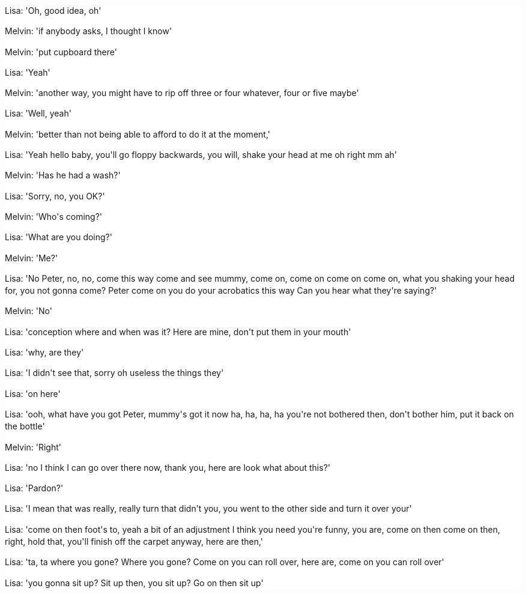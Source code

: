 Lisa: 'Oh, good idea, oh'

Melvin: 'if anybody asks, I thought I know'

Melvin: 'put cupboard there'

Lisa: 'Yeah'

Melvin: 'another way, you might have to rip off three or four whatever, four or five maybe'

Lisa: 'Well, yeah'

Melvin: 'better than not being able to afford to do it at the moment,'

Lisa: 'Yeah hello baby, you'll go floppy backwards, you will, shake your head at me oh right mm ah'

Melvin: 'Has he had a wash?'

Lisa: 'Sorry, no, you OK?'

Melvin: 'Who's coming?'

Lisa: 'What are you doing?'

Melvin: 'Me?'

Lisa: 'No Peter, no, no, come this way come and see mummy, come on, come on come on come on, what you shaking your head for, you not gonna come?
Peter come on you do your acrobatics this way Can you hear what they're saying?'

Melvin: 'No'

Lisa: 'conception where and when was it?
Here are mine, don't put them in your mouth'

Lisa: 'why, are they'

Lisa: 'I didn't see that, sorry oh useless the things they'

Lisa: 'on here'

Lisa: 'ooh, what have you got Peter, mummy's got it now ha, ha, ha, ha you're not bothered then, don't bother him, put it back on the bottle'

Melvin: 'Right'

Lisa: 'no I think I can go over there now, thank you, here are look what about this?'

Lisa: 'Pardon?'

Lisa: 'I mean that was really, really turn that didn't you, you went to the other side and turn it over your'

Lisa: 'come on then foot's to, yeah a bit of an adjustment I think you need you're funny, you are, come on then come on then, right, hold that, you'll finish off the carpet anyway, here are then,'

Lisa: 'ta, ta where you gone?
Where you gone?
Come on you can roll over, here are, come on you can roll over'

Lisa: 'you gonna sit up?
Sit up then, you sit up?
Go on then sit up'
